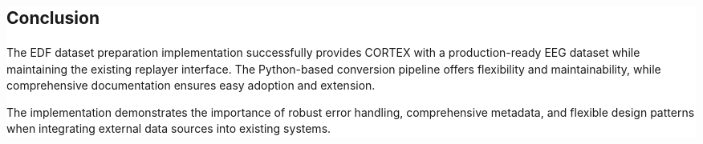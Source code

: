 ## Conclusion

The EDF dataset preparation implementation successfully provides CORTEX with a production-ready EEG dataset while maintaining the existing replayer interface. The Python-based conversion pipeline offers flexibility and maintainability, while comprehensive documentation ensures easy adoption and extension.

The implementation demonstrates the importance of robust error handling, comprehensive metadata, and flexible design patterns when integrating external data sources into existing systems.
